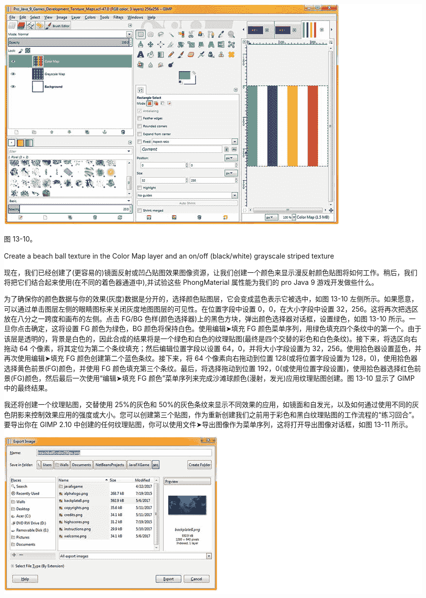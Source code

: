 ![A336284_1_En_13_Fig10_HTML.jpg](img/A336284_1_En_13_Fig10_HTML.jpg)

图 13-10。

Create a beach ball texture in the Color Map layer and an on/off (black/white) grayscale striped texture

现在，我们已经创建了(更容易的)镜面反射或凹凸贴图效果图像资源，让我们创建一个颜色来显示漫反射颜色贴图将如何工作。稍后，我们将把它们结合起来使用(在不同的着色器通道中),并试验这些 PhongMaterial 属性能为我们的 pro Java 9 游戏开发做些什么。

为了确保你的颜色数据与你的效果(灰度)数据是分开的，选择颜色贴图层，它会变成蓝色表示它被选中，如图 13-10 左侧所示。如果愿意，可以通过单击图层左侧的眼睛图标来关闭灰度地图图层的可见性。在位置字段中设置 0，0，在大小字段中设置 32，256。这将再次把选区放在八分之一跨度和画布的左侧。点击 FG/BG 色样(颜色选择器)上的黑色方块，弹出颜色选择器对话框，设置绿色，如图 13-10 所示。一旦你点击确定，这将设置 FG 颜色为绿色，BG 颜色将保持白色。使用编辑➤填充 FG 颜色菜单序列，用绿色填充四个条纹中的第一个。由于该层是透明的，背景是白色的，因此合成的结果将是一个绿色和白色的纹理贴图(最终是四个交替的彩色和白色条纹)。接下来，将选区向右拖动 64 个像素，将其定位为第二个条纹填充；然后编辑位置字段以设置 64，0，并将大小字段设置为 32，256。使用拾色器设置蓝色，并再次使用编辑➤填充 FG 颜色创建第二个蓝色条纹。接下来，将 64 个像素向右拖动到位置 128(或将位置字段设置为 128，0)，使用拾色器选择黄色前景(FG)颜色，并使用 FG 颜色填充第三个条纹。最后，将选择拖动到位置 192，0(或使用位置字段设置)，使用拾色器选择红色前景(FG)颜色，然后最后一次使用“编辑➤填充 FG 颜色”菜单序列来完成沙滩球颜色(漫射，发光)应用纹理贴图创建。图 13-10 显示了 GIMP 中的最终结果。

我还将创建一个纹理贴图，交替使用 25%的灰色和 50%的灰色条纹来显示不同效果的应用，如镜面和自发光，以及如何通过使用不同的灰色阴影来控制效果应用的强度或大小。您可以创建第三个贴图，作为重新创建我们之前用于彩色和黑白纹理贴图的工作流程的“练习回合”。要导出你在 GIMP 2.10 中创建的任何纹理贴图，你可以使用文件➤导出图像作为菜单序列，这将打开导出图像对话框，如图 13-11 所示。

![A336284_1_En_13_Fig11_HTML.jpg](img/A336284_1_En_13_Fig11_HTML.jpg)
